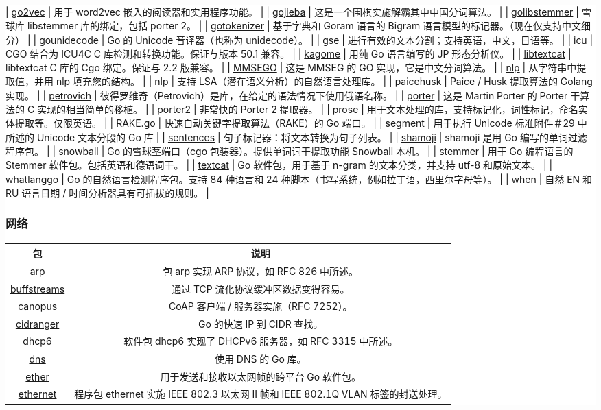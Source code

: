 |        [go2vec](https://github.com/danieldk/go2vec)         |          用于 word2vec 嵌入的阅读器和实用程序功能。          |
|        [gojieba](https://github.com/yanyiwu/gojieba)        |            这是一个围棋实施解霸其中中国分词算法。            |
| [golibstemmer](https://github.com/rjohnsondev/golibstemmer) |         雪球库 libstemmer 库的绑定，包括 porter 2。          |
|   [gotokenizer](https://github.com/xujiajun/gotokenizer)    | 基于字典和 Goram 语言的 Bigram 语言模型的标记器。（现在仅支持中文细分） |
|     [gounidecode](https://github.com/fiam/gounidecode)      |          Go 的 Unicode 音译器（也称为 unidecode）。          |
|            [gse](https://github.com/go-ego/gse)             |         进行有效的文本分割；支持英语，中文，日语等。         |
|           [icu](https://github.com/goodsign/icu)            | CGO 结合为 ICU4C C 库检测和转换功能。保证与版本 50.1 兼容。  |
|         [kagome](https://github.com/ikawaha/kagome)         |              用纯 Go 语言编写的 JP 形态分析仪。              |
|    [libtextcat](https://github.com/goodsign/libtextcat)     |       libtextcat C 库的 Cgo 绑定。保证与 2.2 版兼容。        |
|         [MMSEGO](https://github.com/awsong/MMSEGO)          |          这是 MMSEG 的 GO 实现，它是中文分词算法。           |
|            [nlp](https://github.com/Shixzie/nlp)            |          从字符串中提取值，并用 nlp 填充您的结构。           |
|         [nlp](https://github.com/james-bowman/nlp)          |          支持 LSA（潜在语义分析）的自然语言处理库。          |
|      [paicehusk](https://github.com/rookii/paicehusk)       |            Paice / Husk 提取算法的 Golang 实现。             |
|    [petrovich](https://github.com/striker2000/petrovich)    | 彼得罗维奇（Petrovich）是库，在给定的语法情况下使用俄语名称。 |
|        [porter](https://github.com/a2800276/porter)         | 这是 Martin Porter 的 Porter 干算法的 C 实现的相当简单的移植。 |
|        [porter2](https://github.com/zhenjl/porter2)         |                  非常快的 Porter 2 提取器。                  |
|          [prose](https://github.com/jdkato/prose)           | 用于文本处理的库，支持标记化，词性标记，命名实体提取等。仅限英语。 |
|        [RAKE.go](https://github.com/Obaied/RAKE.go)         |          快速自动关键字提取算法（RAKE）的 Go 端口。          |
|      [segment](https://github.com/blevesearch/segment)      | 用于执行 Unicode 标准附件＃29 中所述的 Unicode 文本分段的 Go 库 |
|     [sentences](https://github.com/neurosnap/sentences)     |              句子标记器：将文本转换为句子列表。              |
|       [shamoji](https://github.com/osamingo/shamoji)        |            shamoji 是用 Go 编写的单词过滤程序包。            |
|      [snowball](https://github.com/goodsign/snowball)       | Go 的雪球茎端口（cgo 包装器）。提供单词词干提取功能 Snowball 本机。 |
|        [stemmer](https://github.com/dchest/stemmer)         |   用于 Go 编程语言的 Stemmer 软件包。包括英语和德语词干。    |
|         [textcat](https://github.com/pebbe/textcat)         | Go 软件包，用于基于 n-gram 的文本分类，并支持 utf-8 和原始文本。 |
|    [whatlanggo](https://github.com/abadojack/whatlanggo)    | Go 的自然语言检测程序包。支持 84 种语言和 24 种脚本（书写系统，例如拉丁语，西里尔字母等）。 |
|          [when](https://github.com/olebedev/when)           |    自然 EN 和 RU 语言日期 / 时间分析器具有可插拔的规则。     |

### 网络

|                             包                             |                             说明                             |
| :--------------------------------------------------------: | :----------------------------------------------------------: |
|           [arp](https://github.com/mdlayher/arp)           |          包 arp 实现 ARP 协议，如 RFC 826 中所述。           |
| [buffstreams](https://github.com/stabbycutyou/buffstreams) |            通过 TCP 流化协议缓冲区数据变得容易。             |
|     [canopus](https://github.com/zubairhamed/canopus)      |            CoAP 客户端 / 服务器实施（RFC 7252）。            |
|     [cidranger](https://github.com/yl2chen/cidranger)      |                 Go 的快速 IP 到 CIDR 查找。                  |
|         [dhcp6](https://github.com/mdlayher/dhcp6)         |   软件包 dhcp6 实现了 DHCPv6 服务器，如 RFC 3315 中所述。    |
|            [dns](https://github.com/miekg/dns)             |                     使用 DNS 的 Go 库。                      |
|         [ether](https://github.com/songgao/ether)          |          用于发送和接收以太网帧的跨平台 Go 软件包。          |
|      [ethernet](https://github.com/mdlayher/ethernet)      | 程序包 ethernet 实施 IEEE 802.3 以太网 II 帧和 IEEE 802.1Q VLAN 标签的封送处理。 |